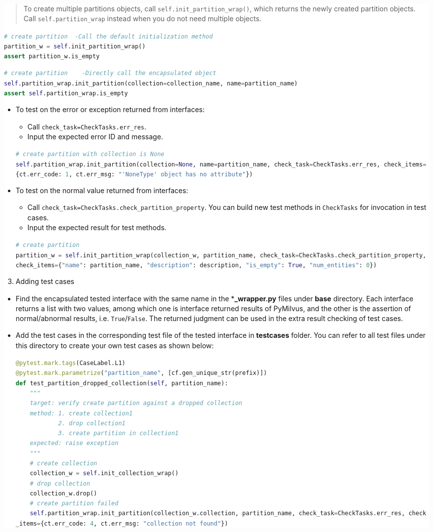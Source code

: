 > To create multiple partitions objects, call `self.init_partition_wrap()`, which returns the newly created partition objects. Call `self.partition_wrap` instead when you do not need multiple objects.

   ```python
# create partition  -Call the default initialization method
partition_w = self.init_partition_wrap()
assert partition_w.is_empty
   ```

   ```python
# create partition    -Directly call the encapsulated object
self.partition_wrap.init_partition(collection=collection_name, name=partition_name)
assert self.partition_wrap.is_empty
   ```

- To test on the error or exception returned from interfaces:
  - Call `check_task=CheckTasks.err_res`.
  - Input the expected error ID and message.

   ```python
  # create partition with collection is None
  self.partition_wrap.init_partition(collection=None, name=partition_name, check_task=CheckTasks.err_res, check_items={ct.err_code: 1, ct.err_msg: "'NoneType' object has no attribute"})
   ```

- To test on the normal value returned from interfaces:
  - Call `check_task=CheckTasks.check_partition_property`. You can build new test methods in `CheckTasks` for invocation in test cases.
  - Input the expected result for test methods.

   ```python
  # create partition
  partition_w = self.init_partition_wrap(collection_w, partition_name, check_task=CheckTasks.check_partition_property, check_items={"name": partition_name, "description": description, "is_empty": True, "num_entities": 0})
   ```

3. Adding test cases

- Find the encapsulated tested interface with the same name in the ***_wrapper.py** files under **base** directory. Each interface returns a list with two values, among which one is interface returned results of PyMilvus, and the other is the assertion of normal/abnormal results, i.e. `True`/`False`. The returned judgment can be used in the extra result checking of test cases.
- Add the test cases in the corresponding test file of the tested interface in **testcases** folder. You can refer to all test files under this directory to create your own test cases as shown below:

   ```python
   @pytest.mark.tags(CaseLabel.L1)
   @pytest.mark.parametrize("partition_name", [cf.gen_unique_str(prefix)])
   def test_partition_dropped_collection(self, partition_name):
       """
       target: verify create partition against a dropped collection
       method: 1. create collection1
               2. drop collection1
               3. create partition in collection1
       expected: raise exception
       """
       # create collection
       collection_w = self.init_collection_wrap()
       # drop collection
       collection_w.drop()
       # create partition failed
       self.partition_wrap.init_partition(collection_w.collection, partition_name, check_task=CheckTasks.err_res, check_items={ct.err_code: 4, ct.err_msg: "collection not found"})
   ```
